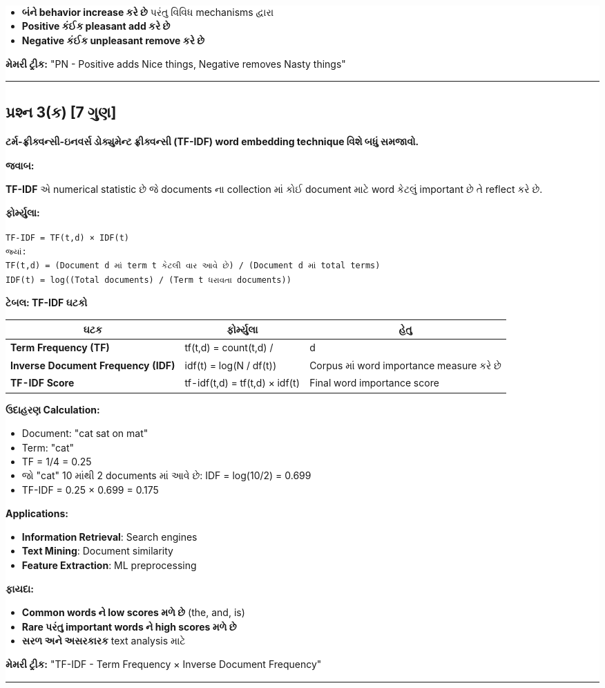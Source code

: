 - **બંને behavior increase કરે છે** પરંતુ વિવિધ mechanisms દ્વારા
- **Positive કંઈક pleasant add કરે છે**
- **Negative કંઈક unpleasant remove કરે છે**

**મેમરી ટ્રીક:** "PN - Positive adds Nice things, Negative removes Nasty things"

---

## પ્રશ્ન 3(ક) [7 ગુણ]

**ટર્મ-ફ્રીક્વન્સી-ઇનવર્સ ડોક્યુમેન્ટ ફ્રીક્વન્સી (TF-IDF) word embedding technique વિશે બધું સમજાવો.**

**જવાબ:**

**TF-IDF** એ numerical statistic છે જે documents ના collection માં કોઈ document માટે word કેટલું important છે તે reflect કરે છે.

**ફોર્મ્યુલા:**

```
TF-IDF = TF(t,d) × IDF(t)
જ્યાં:
TF(t,d) = (Document d માં term t કેટલી વાર આવે છે) / (Document d માં total terms)
IDF(t) = log((Total documents) / (Term t ધરાવતા documents))
```

**ટેબલ: TF-IDF ઘટકો**

| ઘટક | ફોર્મ્યુલા | હેતુ |
|-----|-----------|-----|
| **Term Frequency (TF)** | tf(t,d) = count(t,d) / |d| | Document માં word frequency measure કરે છે |
| **Inverse Document Frequency (IDF)** | idf(t) = log(N / df(t)) | Corpus માં word importance measure કરે છે |
| **TF-IDF Score** | tf-idf(t,d) = tf(t,d) × idf(t) | Final word importance score |

**ઉદાહરણ Calculation:**

- Document: "cat sat on mat"
- Term: "cat"
- TF = 1/4 = 0.25
- જો "cat" 10 માંથી 2 documents માં આવે છે: IDF = log(10/2) = 0.699
- TF-IDF = 0.25 × 0.699 = 0.175

**Applications:**

- **Information Retrieval**: Search engines
- **Text Mining**: Document similarity
- **Feature Extraction**: ML preprocessing

**ફાયદા:**

- **Common words ને low scores મળે છે** (the, and, is)
- **Rare પરંતુ important words ને high scores મળે છે**
- **સરળ અને અસરકારક** text analysis માટે

**મેમરી ટ્રીક:** "TF-IDF - Term Frequency × Inverse Document Frequency"

---